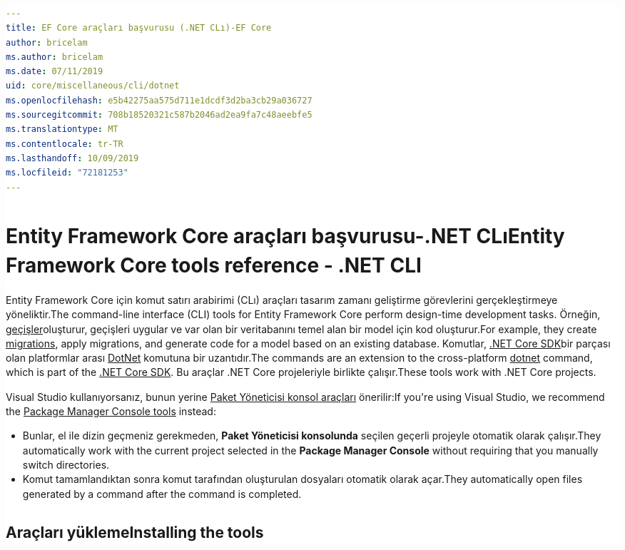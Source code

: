 ```yaml
---
title: EF Core araçları başvurusu (.NET CLı)-EF Core
author: bricelam
ms.author: bricelam
ms.date: 07/11/2019
uid: core/miscellaneous/cli/dotnet
ms.openlocfilehash: e5b42275aa575d711e1dcdf3d2ba3cb29a036727
ms.sourcegitcommit: 708b18520321c587b2046ad2ea9fa7c48aeebfe5
ms.translationtype: MT
ms.contentlocale: tr-TR
ms.lasthandoff: 10/09/2019
ms.locfileid: "72181253"
---
```

# <a name="entity-framework-core-tools-reference---net-cli"></a><span data-ttu-id="e89a8-102">Entity Framework Core araçları başvurusu-.NET CLı</span><span class="sxs-lookup"><span data-stu-id="e89a8-102">Entity Framework Core tools reference - .NET CLI</span></span>

<span data-ttu-id="e89a8-103">Entity Framework Core için komut satırı arabirimi (CLı) araçları tasarım zamanı geliştirme görevlerini gerçekleştirmeye yöneliktir.</span><span class="sxs-lookup"><span data-stu-id="e89a8-103">The command-line interface (CLI) tools for Entity Framework Core perform design-time development tasks.</span></span> <span data-ttu-id="e89a8-104">Örneğin, [geçişler](/aspnet/core/data/ef-mvc/migrations?view=aspnetcore-2.0)oluşturur, geçişleri uygular ve var olan bir veritabanını temel alan bir model için kod oluşturur.</span><span class="sxs-lookup"><span data-stu-id="e89a8-104">For example, they create [migrations](/aspnet/core/data/ef-mvc/migrations?view=aspnetcore-2.0), apply migrations, and generate code for a model based on an existing database.</span></span> <span data-ttu-id="e89a8-105">Komutlar, [.NET Core SDK](https://www.microsoft.com/net/core)bir parçası olan platformlar arası [DotNet](/dotnet/core/tools) komutuna bir uzantıdır.</span><span class="sxs-lookup"><span data-stu-id="e89a8-105">The commands are an extension to the cross-platform [dotnet](/dotnet/core/tools) command, which is part of the [.NET Core SDK](https://www.microsoft.com/net/core).</span></span> <span data-ttu-id="e89a8-106">Bu araçlar .NET Core projeleriyle birlikte çalışır.</span><span class="sxs-lookup"><span data-stu-id="e89a8-106">These tools work with .NET Core projects.</span></span>

<span data-ttu-id="e89a8-107">Visual Studio kullanıyorsanız, bunun yerine [Paket Yöneticisi konsol araçları](powershell.md) önerilir:</span><span class="sxs-lookup"><span data-stu-id="e89a8-107">If you're using Visual Studio, we recommend the [Package Manager Console tools](powershell.md) instead:</span></span>
* <span data-ttu-id="e89a8-108">Bunlar, el ile dizin geçmeniz gerekmeden, **Paket Yöneticisi konsolunda** seçilen geçerli projeyle otomatik olarak çalışır.</span><span class="sxs-lookup"><span data-stu-id="e89a8-108">They automatically work with the current project selected in the **Package Manager Console** without requiring that you manually switch directories.</span></span>
* <span data-ttu-id="e89a8-109">Komut tamamlandıktan sonra komut tarafından oluşturulan dosyaları otomatik olarak açar.</span><span class="sxs-lookup"><span data-stu-id="e89a8-109">They automatically open files generated by a command after the command is completed.</span></span>

## <a name="installing-the-tools"></a><span data-ttu-id="e89a8-110">Araçları yükleme</span><span class="sxs-lookup"><span data-stu-id="e89a8-110">Installing the tools</span></span>
